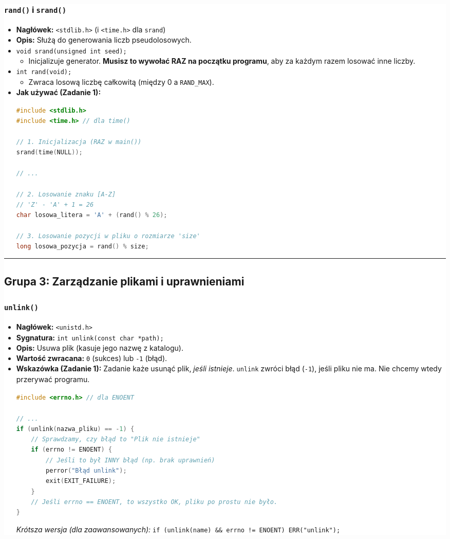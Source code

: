 ### `rand()` i `srand()`

  * **Nagłówek:** `<stdlib.h>` (i `<time.h>` dla `srand`)
  * **Opis:** Służą do generowania liczb pseudolosowych.
  * `void srand(unsigned int seed);`
      * Inicjalizuje generator. **Musisz to wywołać RAZ na początku programu**, aby za każdym razem losować inne liczby.
  * `int rand(void);`
      * Zwraca losową liczbę całkowitą (między 0 a `RAND_MAX`).
  * **Jak używać (Zadanie 1):**
    ```c
    #include <stdlib.h>
    #include <time.h> // dla time()

    // 1. Inicjalizacja (RAZ w main())
    srand(time(NULL)); 

    // ...

    // 2. Losowanie znaku [A-Z]
    // 'Z' - 'A' + 1 = 26
    char losowa_litera = 'A' + (rand() % 26);

    // 3. Losowanie pozycji w pliku o rozmiarze 'size'
    long losowa_pozycja = rand() % size;
    ```

-----

## Grupa 3: Zarządzanie plikami i uprawnieniami

### `unlink()`

  * **Nagłówek:** `<unistd.h>`
  * **Sygnatura:** `int unlink(const char *path);`
  * **Opis:** Usuwa plik (kasuje jego nazwę z katalogu).
  * **Wartość zwracana:** `0` (sukces) lub `-1` (błąd).
  * **Wskazówka (Zadanie 1):** Zadanie każe usunąć plik, *jeśli istnieje*. `unlink` zwróci błąd (`-1`), jeśli pliku nie ma. Nie chcemy wtedy przerywać programu.
    ```c
    #include <errno.h> // dla ENOENT

    // ...
    if (unlink(nazwa_pliku) == -1) {
        // Sprawdzamy, czy błąd to "Plik nie istnieje"
        if (errno != ENOENT) {
            // Jeśli to był INNY błąd (np. brak uprawnień)
            perror("Błąd unlink");
            exit(EXIT_FAILURE);
        }
        // Jeśli errno == ENOENT, to wszystko OK, pliku po prostu nie było.
    }
    ```
    *Krótsza wersja (dla zaawansowanych):* `if (unlink(name) && errno != ENOENT) ERR("unlink");`
